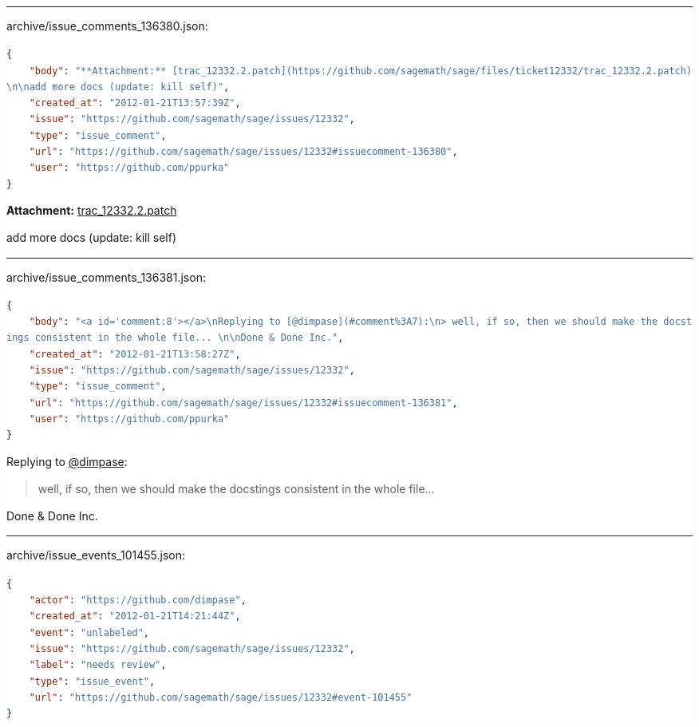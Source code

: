 

---

archive/issue_comments_136380.json:
```json
{
    "body": "**Attachment:** [trac_12332.2.patch](https://github.com/sagemath/sage/files/ticket12332/trac_12332.2.patch)\n\nadd more docs (update: kill self)",
    "created_at": "2012-01-21T13:57:39Z",
    "issue": "https://github.com/sagemath/sage/issues/12332",
    "type": "issue_comment",
    "url": "https://github.com/sagemath/sage/issues/12332#issuecomment-136380",
    "user": "https://github.com/ppurka"
}
```

**Attachment:** [trac_12332.2.patch](https://github.com/sagemath/sage/files/ticket12332/trac_12332.2.patch)

add more docs (update: kill self)



---

archive/issue_comments_136381.json:
```json
{
    "body": "<a id='comment:8'></a>\nReplying to [@dimpase](#comment%3A7):\n> well, if so, then we should make the docstings consistent in the whole file... \n\nDone & Done Inc.",
    "created_at": "2012-01-21T13:58:27Z",
    "issue": "https://github.com/sagemath/sage/issues/12332",
    "type": "issue_comment",
    "url": "https://github.com/sagemath/sage/issues/12332#issuecomment-136381",
    "user": "https://github.com/ppurka"
}
```

<a id='comment:8'></a>
Replying to [@dimpase](#comment%3A7):
> well, if so, then we should make the docstings consistent in the whole file... 

Done & Done Inc.



---

archive/issue_events_101455.json:
```json
{
    "actor": "https://github.com/dimpase",
    "created_at": "2012-01-21T14:21:44Z",
    "event": "unlabeled",
    "issue": "https://github.com/sagemath/sage/issues/12332",
    "label": "needs review",
    "type": "issue_event",
    "url": "https://github.com/sagemath/sage/issues/12332#event-101455"
}
```
